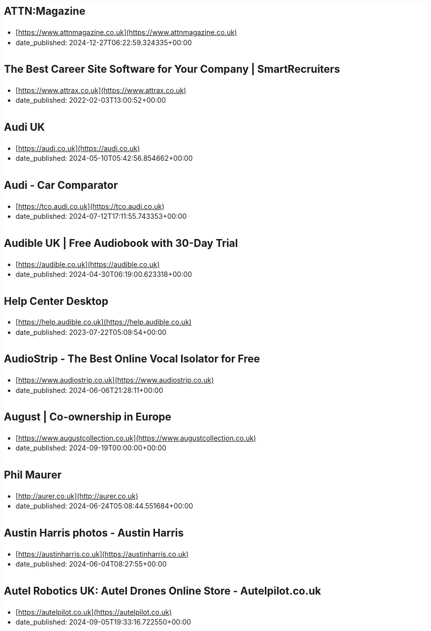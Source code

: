  ## ATTN:Magazine
 - [https://www.attnmagazine.co.uk](https://www.attnmagazine.co.uk)
 - date_published: 2024-12-27T06:22:59.324335+00:00

 ## The Best Career Site Software for Your Company | SmartRecruiters
 - [https://www.attrax.co.uk](https://www.attrax.co.uk)
 - date_published: 2022-02-03T13:00:52+00:00

 ## Audi UK
 - [https://audi.co.uk](https://audi.co.uk)
 - date_published: 2024-05-10T05:42:56.854662+00:00

 ## Audi - Car Comparator
 - [https://tco.audi.co.uk](https://tco.audi.co.uk)
 - date_published: 2024-07-12T17:11:55.743353+00:00

 ## Audible UK | Free Audiobook with 30-Day Trial
 - [https://audible.co.uk](https://audible.co.uk)
 - date_published: 2024-04-30T06:19:00.623318+00:00

 ## Help Center Desktop
 - [https://help.audible.co.uk](https://help.audible.co.uk)
 - date_published: 2023-07-22T05:09:54+00:00

 ## AudioStrip - The Best Online Vocal Isolator for Free
 - [https://www.audiostrip.co.uk](https://www.audiostrip.co.uk)
 - date_published: 2024-06-06T21:28:11+00:00

 ## August | Co-ownership in Europe
 - [https://www.augustcollection.co.uk](https://www.augustcollection.co.uk)
 - date_published: 2024-09-19T00:00:00+00:00

 ## Phil Maurer
 - [http://aurer.co.uk](http://aurer.co.uk)
 - date_published: 2024-06-24T05:08:44.551684+00:00

 ## Austin Harris photos - Austin Harris
 - [https://austinharris.co.uk](https://austinharris.co.uk)
 - date_published: 2024-06-04T08:27:55+00:00

 ## Autel Robotics UK: Autel Drones Online Store - Autelpilot.co.uk
 - [https://autelpilot.co.uk](https://autelpilot.co.uk)
 - date_published: 2024-09-05T19:33:16.722550+00:00
